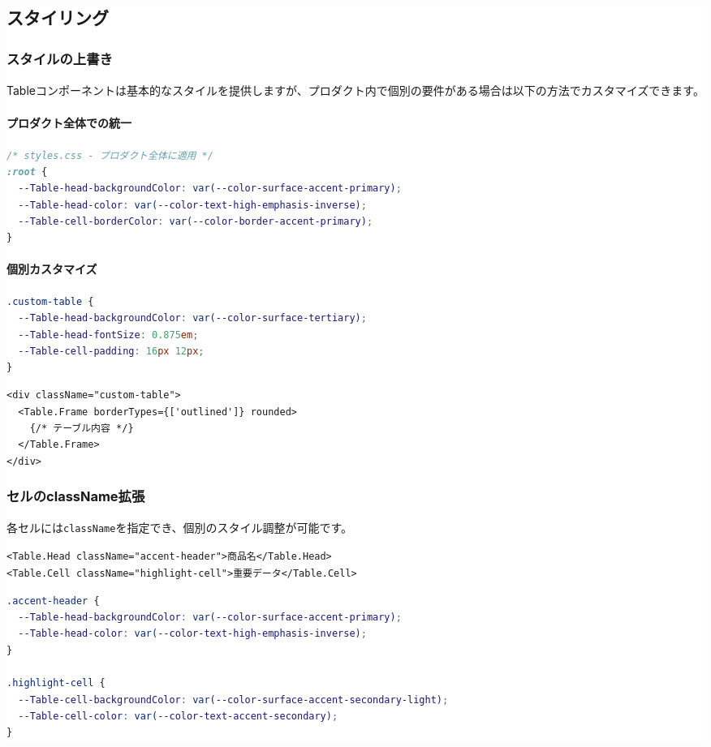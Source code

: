 ## スタイリング

### スタイルの上書き

Tableコンポーネントは基本的なスタイルを提供しますが、プロダクト内で個別の要件がある場合は以下の方法でカスタマイズできます。

#### プロダクト全体での統一
```css
/* styles.css - プロダクト全体に適用 */
:root {
  --Table-head-backgroundColor: var(--color-surface-accent-primary);
  --Table-head-color: var(--color-text-high-emphasis-inverse);
  --Table-cell-borderColor: var(--color-border-accent-primary);
}
```

#### 個別カスタマイズ
```css
.custom-table {
  --Table-head-backgroundColor: var(--color-surface-tertiary);
  --Table-head-fontSize: 0.875em;
  --Table-cell-padding: 16px 12px;
}
```

```tsx
<div className="custom-table">
  <Table.Frame borderTypes={['outlined']} rounded>
    {/* テーブル内容 */}
  </Table.Frame>
</div>
```

### セルのclassName拡張

各セルには`className`を指定でき、個別のスタイル調整が可能です。

```tsx
<Table.Head className="accent-header">商品名</Table.Head>
<Table.Cell className="highlight-cell">重要データ</Table.Cell>
```

```css
.accent-header {
  --Table-head-backgroundColor: var(--color-surface-accent-primary);
  --Table-head-color: var(--color-text-high-emphasis-inverse);
}

.highlight-cell {
  --Table-cell-backgroundColor: var(--color-surface-accent-secondary-light);
  --Table-cell-color: var(--color-text-accent-secondary);
}
```
